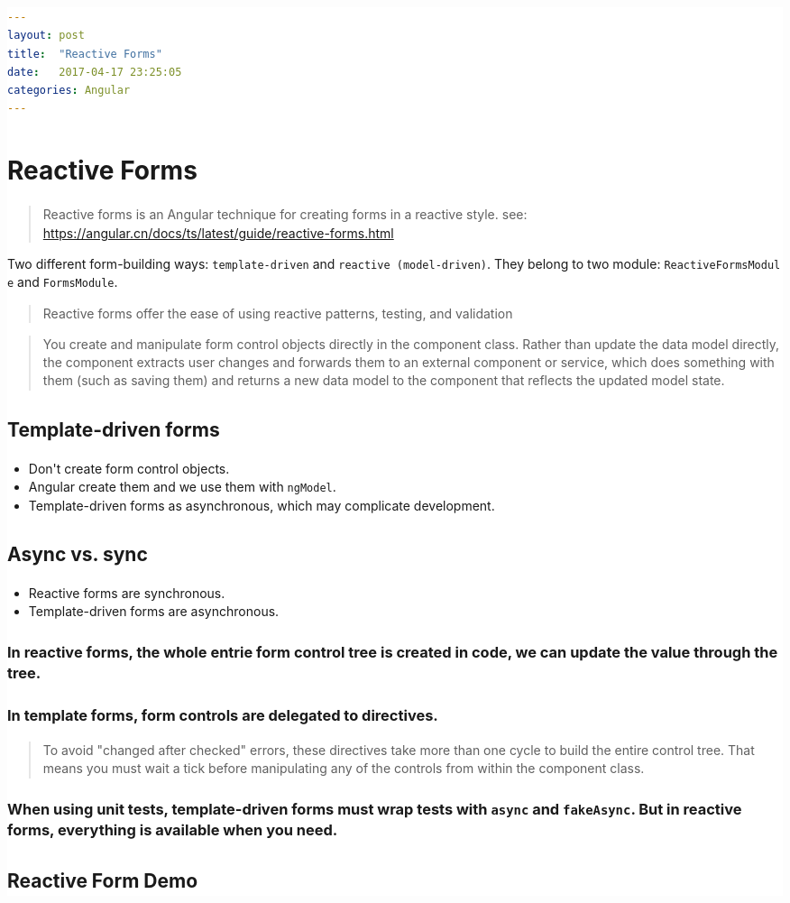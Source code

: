 ```yaml
---
layout: post
title:  "Reactive Forms"
date:   2017-04-17 23:25:05
categories: Angular
---
```


# Reactive Forms

> Reactive forms is an Angular technique for creating forms in a reactive style.
> see: https://angular.cn/docs/ts/latest/guide/reactive-forms.html

Two different form-building ways: `template-driven` and `reactive (model-driven)`.
They belong to two module: `ReactiveFormsModule` and `FormsModule`.

> Reactive forms offer the ease of using reactive patterns, testing, and validation

> You create and manipulate form control objects directly in the component class.
> Rather than update the data model directly, the component extracts user changes and forwards them to an external component or service, which does something with them (such as saving them) and returns a new data model to the component that reflects the updated model state.

## Template-driven forms
- Don't create form control objects.
- Angular create them and we use them with `ngModel`.
- Template-driven forms as asynchronous, which may complicate development.

## Async vs. sync

- Reactive forms are synchronous. 
- Template-driven forms are asynchronous.

### In reactive forms, the whole entrie form control tree is created in code, we can update the value through the tree.

### In template forms, form controls are delegated to directives.

> To avoid "changed after checked" errors, these directives take more than one cycle to build the entire control tree.
> That means you must wait a tick before manipulating any of the controls from within the component class.

### When using unit tests, template-driven forms must wrap tests with `async` and `fakeAsync`. But in reactive forms, everything is available when you need.

## Reactive Form Demo
